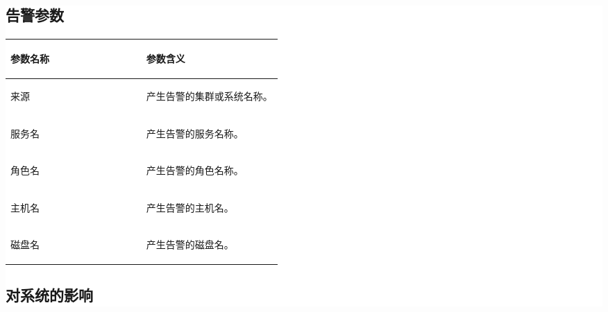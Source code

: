 ## 告警参数<a name="section14473569"></a>

<a name="table28644314"></a>
<table><thead align="left"><tr id="row6331686"><th class="cellrowborder" valign="top" width="49.96%" id="mcps1.1.3.1.1"><p id="p43104582"><a name="p43104582"></a><a name="p43104582"></a>参数名称</p>
</th>
<th class="cellrowborder" valign="top" width="50.03999999999999%" id="mcps1.1.3.1.2"><p id="p1810271"><a name="p1810271"></a><a name="p1810271"></a>参数含义</p>
</th>
</tr>
</thead>
<tbody><tr id="row56862043194020"><td class="cellrowborder" valign="top" width="49.96%" headers="mcps1.1.3.1.1 "><p id="p17935380415"><a name="p17935380415"></a><a name="p17935380415"></a>来源</p>
</td>
<td class="cellrowborder" valign="top" width="50.03999999999999%" headers="mcps1.1.3.1.2 "><p id="p187931338134115"><a name="p187931338134115"></a><a name="p187931338134115"></a>产生告警的集群或系统名称。</p>
</td>
</tr>
<tr id="row12414232"><td class="cellrowborder" valign="top" width="49.96%" headers="mcps1.1.3.1.1 "><p id="p66028697"><a name="p66028697"></a><a name="p66028697"></a>服务名</p>
</td>
<td class="cellrowborder" valign="top" width="50.03999999999999%" headers="mcps1.1.3.1.2 "><p id="p46724235"><a name="p46724235"></a><a name="p46724235"></a>产生告警的服务名称。</p>
</td>
</tr>
<tr id="row17864933"><td class="cellrowborder" valign="top" width="49.96%" headers="mcps1.1.3.1.1 "><p id="p37773507"><a name="p37773507"></a><a name="p37773507"></a>角色名</p>
</td>
<td class="cellrowborder" valign="top" width="50.03999999999999%" headers="mcps1.1.3.1.2 "><p id="p39755237"><a name="p39755237"></a><a name="p39755237"></a>产生告警的角色名称。</p>
</td>
</tr>
<tr id="row22252820"><td class="cellrowborder" valign="top" width="49.96%" headers="mcps1.1.3.1.1 "><p id="p57647959"><a name="p57647959"></a><a name="p57647959"></a>主机名</p>
</td>
<td class="cellrowborder" valign="top" width="50.03999999999999%" headers="mcps1.1.3.1.2 "><p id="p38973140"><a name="p38973140"></a><a name="p38973140"></a>产生告警的主机名。</p>
</td>
</tr>
<tr id="row15213943"><td class="cellrowborder" valign="top" width="49.96%" headers="mcps1.1.3.1.1 "><p id="p24369851"><a name="p24369851"></a><a name="p24369851"></a>磁盘名</p>
</td>
<td class="cellrowborder" valign="top" width="50.03999999999999%" headers="mcps1.1.3.1.2 "><p id="p27800908"><a name="p27800908"></a><a name="p27800908"></a>产生告警的磁盘名。</p>
</td>
</tr>
</tbody>
</table>

## 对系统的影响<a name="section63153263"></a>
